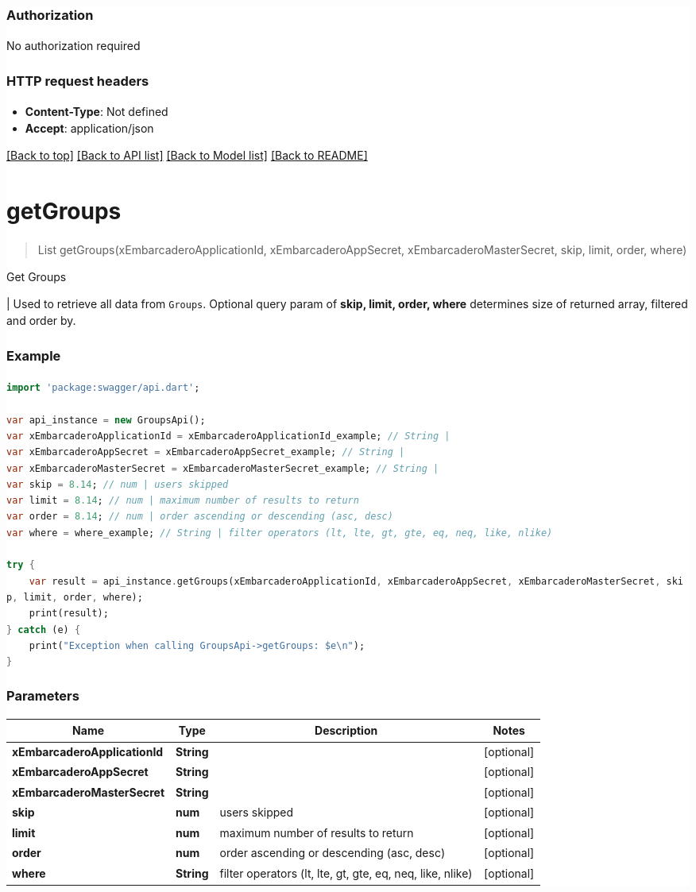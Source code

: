 ### Authorization

No authorization required

### HTTP request headers

 - **Content-Type**: Not defined
 - **Accept**: application/json

[[Back to top]](#) [[Back to API list]](../README.md#documentation-for-api-endpoints) [[Back to Model list]](../README.md#documentation-for-models) [[Back to README]](../README.md)

# **getGroups**
> List<GroupObject> getGroups(xEmbarcaderoApplicationId, xEmbarcaderoAppSecret, xEmbarcaderoMasterSecret, skip, limit, order, where)

Get Groups

 |      Used to retrieve all data from `Groups`.      Optional query param of **skip, limit, order, where** determines       size of returned array, filtered and order by.

### Example 
```dart
import 'package:swagger/api.dart';

var api_instance = new GroupsApi();
var xEmbarcaderoApplicationId = xEmbarcaderoApplicationId_example; // String | 
var xEmbarcaderoAppSecret = xEmbarcaderoAppSecret_example; // String | 
var xEmbarcaderoMasterSecret = xEmbarcaderoMasterSecret_example; // String | 
var skip = 8.14; // num | users skipped
var limit = 8.14; // num | maximum number of results to return
var order = 8.14; // num | order ascending or descending (asc, desc)
var where = where_example; // String | filter operators (lt, lte, gt, gte, eq, neq, like, nlike)

try { 
    var result = api_instance.getGroups(xEmbarcaderoApplicationId, xEmbarcaderoAppSecret, xEmbarcaderoMasterSecret, skip, limit, order, where);
    print(result);
} catch (e) {
    print("Exception when calling GroupsApi->getGroups: $e\n");
}
```

### Parameters

Name | Type | Description  | Notes
------------- | ------------- | ------------- | -------------
 **xEmbarcaderoApplicationId** | **String**|  | [optional] 
 **xEmbarcaderoAppSecret** | **String**|  | [optional] 
 **xEmbarcaderoMasterSecret** | **String**|  | [optional] 
 **skip** | **num**| users skipped | [optional] 
 **limit** | **num**| maximum number of results to return | [optional] 
 **order** | **num**| order ascending or descending (asc, desc) | [optional] 
 **where** | **String**| filter operators (lt, lte, gt, gte, eq, neq, like, nlike) | [optional] 
